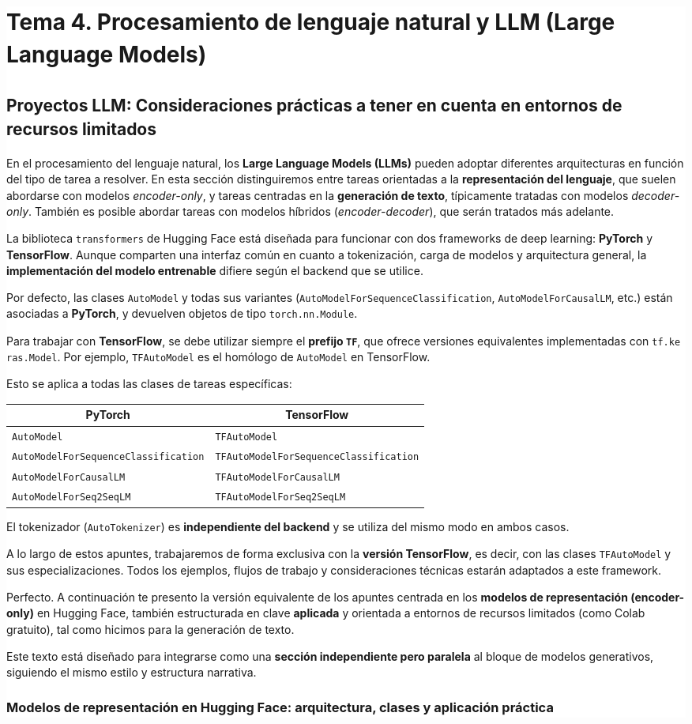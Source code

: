 # Tema 4. Procesamiento de lenguaje natural y LLM (Large Language Models)

## Proyectos LLM: Consideraciones prácticas a tener en cuenta en entornos de recursos limitados

En el procesamiento del lenguaje natural, los **Large Language Models (LLMs)** pueden adoptar diferentes arquitecturas en función del tipo de tarea a resolver. En esta sección distinguiremos entre tareas orientadas a la **representación del lenguaje**, que suelen abordarse con modelos *encoder-only*, y tareas centradas en la **generación de texto**, típicamente tratadas con modelos *decoder-only*. También es posible abordar tareas con modelos híbridos (*encoder-decoder*), que serán tratados más adelante.

La biblioteca `transformers` de Hugging Face está diseñada para funcionar con dos frameworks de deep learning: **PyTorch** y **TensorFlow**. Aunque comparten una interfaz común en cuanto a tokenización, carga de modelos y arquitectura general, la **implementación del modelo entrenable** difiere según el backend que se utilice.

Por defecto, las clases `AutoModel` y todas sus variantes (`AutoModelForSequenceClassification`, `AutoModelForCausalLM`, etc.) están asociadas a **PyTorch**, y devuelven objetos de tipo `torch.nn.Module`.

Para trabajar con **TensorFlow**, se debe utilizar siempre el **prefijo `TF`**, que ofrece versiones equivalentes implementadas con `tf.keras.Model`. Por ejemplo, `TFAutoModel` es el homólogo de `AutoModel` en TensorFlow.

Esto se aplica a todas las clases de tareas específicas:

| PyTorch                              | TensorFlow                             |
| ------------------------------------ | -------------------------------------- |
| `AutoModel`                          | `TFAutoModel`                          |
| `AutoModelForSequenceClassification` | `TFAutoModelForSequenceClassification` |
| `AutoModelForCausalLM`               | `TFAutoModelForCausalLM`               |
| `AutoModelForSeq2SeqLM`              | `TFAutoModelForSeq2SeqLM`              |

El tokenizador (`AutoTokenizer`) es **independiente del backend** y se utiliza del mismo modo en ambos casos.

A lo largo de estos apuntes, trabajaremos de forma exclusiva con la **versión TensorFlow**, es decir, con las clases `TFAutoModel` y sus especializaciones. Todos los ejemplos, flujos de trabajo y consideraciones técnicas estarán adaptados a este framework.

Perfecto. A continuación te presento la versión equivalente de los apuntes centrada en los **modelos de representación (encoder-only)** en Hugging Face, también estructurada en clave **aplicada** y orientada a entornos de recursos limitados (como Colab gratuito), tal como hicimos para la generación de texto.

Este texto está diseñado para integrarse como una **sección independiente pero paralela** al bloque de modelos generativos, siguiendo el mismo estilo y estructura narrativa.

### Modelos de representación en Hugging Face: arquitectura, clases y aplicación práctica

